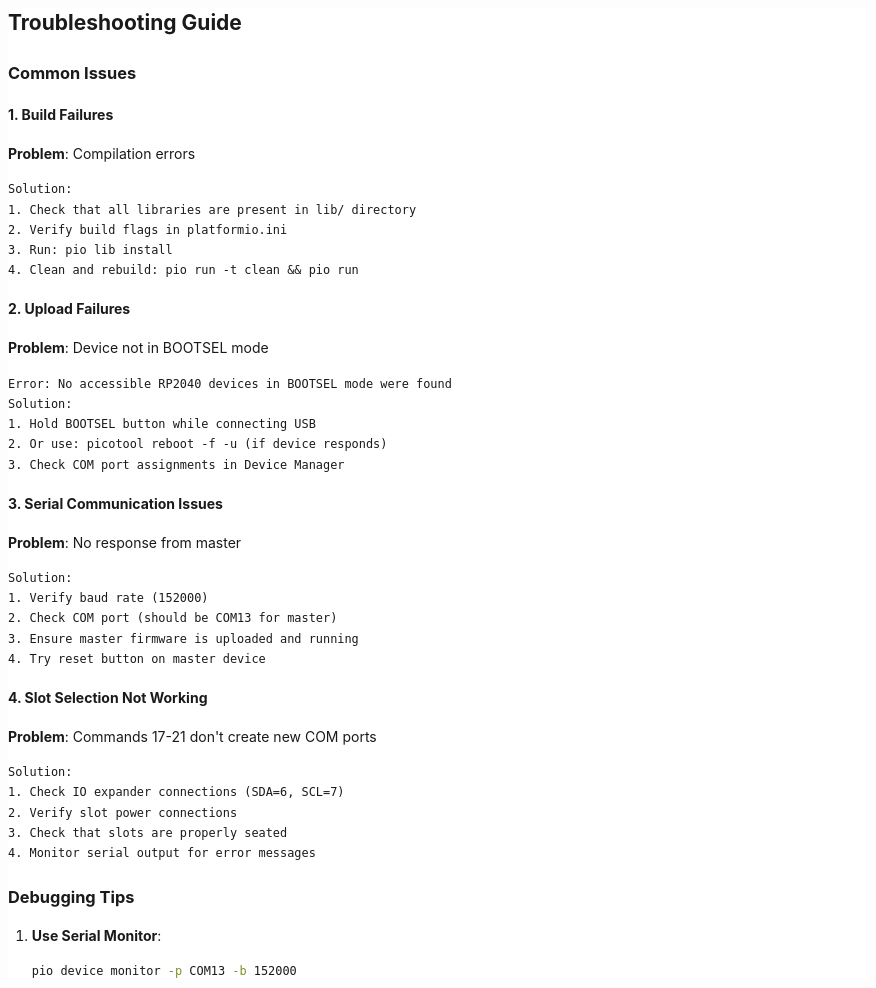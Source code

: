 ## Troubleshooting Guide

### Common Issues

#### 1. Build Failures

**Problem**: Compilation errors
```
Solution:
1. Check that all libraries are present in lib/ directory
2. Verify build flags in platformio.ini
3. Run: pio lib install
4. Clean and rebuild: pio run -t clean && pio run
```

#### 2. Upload Failures

**Problem**: Device not in BOOTSEL mode
```
Error: No accessible RP2040 devices in BOOTSEL mode were found
Solution:
1. Hold BOOTSEL button while connecting USB
2. Or use: picotool reboot -f -u (if device responds)
3. Check COM port assignments in Device Manager
```

#### 3. Serial Communication Issues

**Problem**: No response from master
```
Solution:
1. Verify baud rate (152000)
2. Check COM port (should be COM13 for master)
3. Ensure master firmware is uploaded and running
4. Try reset button on master device
```

#### 4. Slot Selection Not Working

**Problem**: Commands 17-21 don't create new COM ports
```
Solution:
1. Check IO expander connections (SDA=6, SCL=7)
2. Verify slot power connections
3. Check that slots are properly seated
4. Monitor serial output for error messages
```

### Debugging Tips

1. **Use Serial Monitor**:
   ```bash
   pio device monitor -p COM13 -b 152000
   ```

